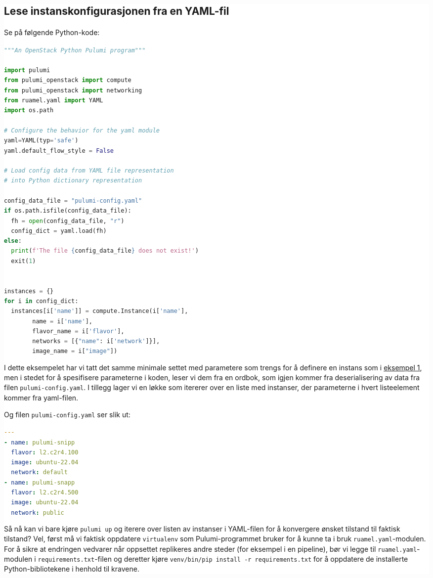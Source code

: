 ## Lese instanskonfigurasjonen fra en YAML-fil

Se på følgende Python-kode:
```Python
"""An OpenStack Python Pulumi program"""

import pulumi
from pulumi_openstack import compute
from pulumi_openstack import networking
from ruamel.yaml import YAML
import os.path

# Configure the behavior for the yaml module
yaml=YAML(typ='safe')
yaml.default_flow_style = False

# Load config data from YAML file representation
# into Python dictionary representation

config_data_file = "pulumi-config.yaml"
if os.path.isfile(config_data_file):
  fh = open(config_data_file, "r")
  config_dict = yaml.load(fh)
else:
  print(f'The file {config_data_file} does not exist!')
  exit(1)


instances = {}
for i in config_dict:
  instances[i['name']] = compute.Instance(i['name'],
        name = i['name'],
        flavor_name = i['flavor'],
        networks = [{"name": i['network']}],
        image_name = i["image"])
```
I dette eksempelet har vi tatt det samme minimale settet med parametere som trengs for å definere en instans som i [eksempel 1][pulblog1], men i stedet for å spesifisere parameterne i koden, leser vi dem fra en ordbok, som igjen kommer fra deserialisering av data fra filen `pulumi-config.yaml`. I tillegg lager vi en løkke som itererer over en liste med instanser, der parameterne i hvert listeelement kommer fra yaml-filen.

Og filen `pulumi-config.yaml` ser slik ut:
```yaml
---
- name: pulumi-snipp
  flavor: l2.c2r4.100
  image: ubuntu-22.04
  network: default
- name: pulumi-snapp
  flavor: l2.c2r4.500
  image: ubuntu-22.04
  network: public
```
Så nå kan vi bare kjøre `pulumi up` og iterere over listen av instanser i
YAML-filen for å konvergere ønsket tilstand til faktisk tilstand? Vel, først
må vi faktisk oppdatere `virtualenv` som Pulumi-programmet bruker for å kunne
ta i bruk `ruamel.yaml`-modulen. For å sikre at endringen vedvarer når
oppsettet replikeres andre steder (for eksempel i en pipeline), bør vi legge
til `ruamel.yaml`-modulen i `requirements.txt`-filen og deretter kjøre
`venv/bin/pip install -r requirements.txt` for å oppdatere de installerte
Python-bibliotekene i henhold til kravene.


[jumpblog]: /blogg/2022/2022-08-using-jumphost-for-safespring-apis/
[pulumidocs]: https://www.pulumi.com/docs/
[pulmanual]: https://www.pulumi.com/docs/install/#manual-installation-1
[choosingiac]: https://youtu.be/tKiNJjE1llA
[hashilicensece]: https://www.hashicorp.com/blog/hashicorp-adopts-business-source-license
[sshblog]: /blogg/2022-03-ssh-keys/
[netblog]: /blogg/2022-03-network/
[osclidoc]: https://docs.safespring.com/new/api/
[appcred]: https://docs.safespring.com/new/app-creds/
[mcdemo]: https://github.com/safespring-community/terraform-modules/tree/main/examples/openstack-multicloud
[pulapp]: https://app.pulumi.com/
[pulblog1]: /blogg/2023/2023-08-pulumi-1/
[yaml]: https://yaml.org/